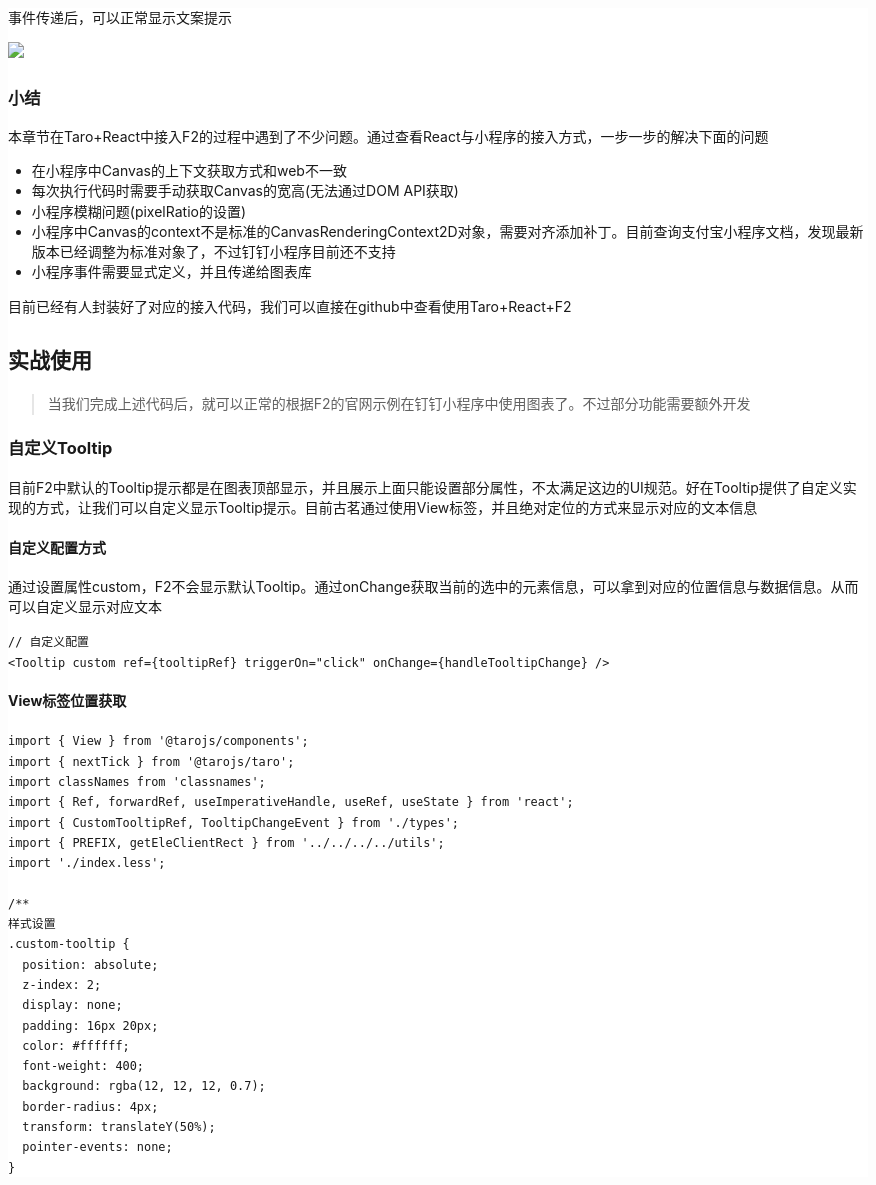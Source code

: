     

事件传递后，可以正常显示文案提示

![](https://mmbiz.qpic.cn/sz_mmbiz_gif/TpB2QHJbiaicGjN7OfNZTibicYDykAKyibc3Z7C3ArlhB8n81gPKlEP4uy3TKbSpreeSUQhuB8korepUUT6yiboWnCng/640?wx_fmt=gif&from=appmsg)

###  小结

本章节在Taro+React中接入F2的过程中遇到了不少问题。通过查看React与小程序的接入方式，一步一步的解决下面的问题

  * 在小程序中Canvas的上下文获取方式和web不一致 
  * 每次执行代码时需要手动获取Canvas的宽高(无法通过DOM API获取) 
  * 小程序模糊问题(pixelRatio的设置) 
  * 小程序中Canvas的context不是标准的CanvasRenderingContext2D对象，需要对齐添加补丁。目前查询支付宝小程序文档，发现最新版本已经调整为标准对象了，不过钉钉小程序目前还不支持 
  * 小程序事件需要显式定义，并且传递给图表库 

目前已经有人封装好了对应的接入代码，我们可以直接在github中查看使用Taro+React+F2

##  实战使用

> 当我们完成上述代码后，就可以正常的根据F2的官网示例在钉钉小程序中使用图表了。不过部分功能需要额外开发

###  自定义Tooltip

目前F2中默认的Tooltip提示都是在图表顶部显示，并且展示上面只能设置部分属性，不太满足这边的UI规范。好在Tooltip提供了自定义实现的方式，让我们可以自定义显示Tooltip提示。目前古茗通过使用View标签，并且绝对定位的方式来显示对应的文本信息

####  自定义配置方式

通过设置属性custom，F2不会显示默认Tooltip。通过onChange获取当前的选中的元素信息，可以拿到对应的位置信息与数据信息。从而可以自定义显示对应文本

    
    
    // 自定义配置   
    <Tooltip custom ref={tooltipRef} triggerOn="click" onChange={handleTooltipChange} />  
    

####  View标签位置获取

    
    
    import { View } from '@tarojs/components';  
    import { nextTick } from '@tarojs/taro';  
    import classNames from 'classnames';  
    import { Ref, forwardRef, useImperativeHandle, useRef, useState } from 'react';  
    import { CustomTooltipRef, TooltipChangeEvent } from './types';  
    import { PREFIX, getEleClientRect } from '../../../../utils';  
    import './index.less';  
      
    /**  
    样式设置  
    .custom-tooltip {  
      position: absolute;  
      z-index: 2;  
      display: none;  
      padding: 16px 20px;  
      color: #ffffff;  
      font-weight: 400;  
      background: rgba(12, 12, 12, 0.7);  
      border-radius: 4px;  
      transform: translateY(50%);  
      pointer-events: none;  
    }  
      